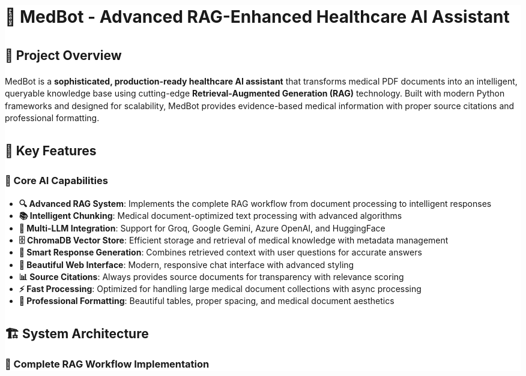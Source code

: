# 🏥 **MedBot - Advanced RAG-Enhanced Healthcare AI Assistant**

## **🌟 Project Overview**

MedBot is a **sophisticated, production-ready healthcare AI assistant** that transforms medical PDF documents into an intelligent, queryable knowledge base using cutting-edge **Retrieval-Augmented Generation (RAG)** technology. Built with modern Python frameworks and designed for scalability, MedBot provides evidence-based medical information with proper source citations and professional formatting.

## **🚀 Key Features**

### **🤖 Core AI Capabilities**
- **🔍 Advanced RAG System**: Implements the complete RAG workflow from document processing to intelligent responses
- **📚 Intelligent Chunking**: Medical document-optimized text processing with advanced algorithms
- **🔢 Multi-LLM Integration**: Support for Groq, Google Gemini, Azure OpenAI, and HuggingFace
- **🗄️ ChromaDB Vector Store**: Efficient storage and retrieval of medical knowledge with metadata management
- **🤖 Smart Response Generation**: Combines retrieved context with user questions for accurate answers
- **📱 Beautiful Web Interface**: Modern, responsive chat interface with advanced styling
- **📊 Source Citations**: Always provides source documents for transparency with relevance scoring
- **⚡ Fast Processing**: Optimized for handling large medical document collections with async processing
- **🎨 Professional Formatting**: Beautiful tables, proper spacing, and medical document aesthetics

## **🏗️ System Architecture**

### **🎯 Complete RAG Workflow Implementation**

